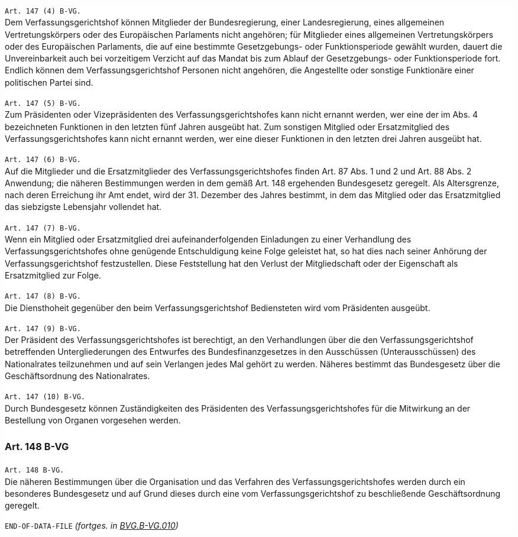 `Art. 147 (4) B-VG.`  
Dem Verfassungsgerichtshof können Mitglieder der Bundesregierung, einer Landesregierung, eines allgemeinen Vertretungskörpers oder des Europäischen Parlaments nicht angehören; für Mitglieder eines allgemeinen Vertretungskörpers oder des Europäischen Parlaments, die auf eine bestimmte Gesetzgebungs- oder Funktionsperiode gewählt wurden, dauert die Unvereinbarkeit auch bei vorzeitigem Verzicht auf das Mandat bis zum Ablauf der Gesetzgebungs- oder Funktionsperiode fort. Endlich können dem Verfassungsgerichtshof Personen nicht angehören, die Angestellte oder sonstige Funktionäre einer politischen Partei sind.

`Art. 147 (5) B-VG.`  
Zum Präsidenten oder Vizepräsidenten des Verfassungsgerichtshofes kann nicht ernannt werden, wer eine der im Abs. 4 bezeichneten Funktionen in den letzten fünf Jahren ausgeübt hat. Zum sonstigen Mitglied oder Ersatzmitglied des Verfassungsgerichtshofes kann nicht ernannt werden, wer eine dieser Funktionen in den letzten drei Jahren ausgeübt hat.

`Art. 147 (6) B-VG.`  
Auf die Mitglieder und die Ersatzmitglieder des Verfassungsgerichtshofes finden Art. 87 Abs. 1 und 2 und Art. 88 Abs. 2 Anwendung; die näheren Bestimmungen werden in dem gemäß Art. 148 ergehenden Bundesgesetz geregelt. Als Altersgrenze, nach deren Erreichung ihr Amt endet, wird der 31. Dezember des Jahres bestimmt, in dem das Mitglied oder das Ersatzmitglied das siebzigste Lebensjahr vollendet hat.

`Art. 147 (7) B-VG.`  
Wenn ein Mitglied oder Ersatzmitglied drei aufeinanderfolgenden Einladungen zu einer Verhandlung des Verfassungsgerichtshofes ohne genügende Entschuldigung keine Folge geleistet hat, so hat dies nach seiner Anhörung der Verfassungsgerichtshof festzustellen. Diese Feststellung hat den Verlust der Mitgliedschaft oder der Eigenschaft als Ersatzmitglied zur Folge.

`Art. 147 (8) B-VG.`  
Die Diensthoheit gegenüber den beim Verfassungsgerichtshof Bediensteten wird vom Präsidenten ausgeübt.

`Art. 147 (9) B-VG.`  
Der Präsident des Verfassungsgerichtshofes ist berechtigt, an den Verhandlungen über die den Verfassungsgerichtshof betreffenden Untergliederungen des Entwurfes des Bundesfinanzgesetzes in den Ausschüssen (Unterausschüssen) des Nationalrates teilzunehmen und auf sein Verlangen jedes Mal gehört zu werden. Näheres bestimmt das Bundesgesetz über die Geschäftsordnung des Nationalrates.

`Art. 147 (10) B-VG.`  
Durch Bundesgesetz können Zuständigkeiten des Präsidenten des Verfassungsgerichtshofes für die Mitwirkung an der Bestellung von Organen vorgesehen werden.

### Art. 148 B-VG

`Art. 148 B-VG.`  
Die näheren Bestimmungen über die Organisation und das Verfahren des Verfassungsgerichtshofes werden durch ein besonderes Bundesgesetz und auf Grund dieses durch eine vom Verfassungsgerichtshof zu beschließende Geschäftsordnung geregelt.

`END-OF-DATA-FILE` *(fortges. in [BVG.B-VG.010](BVG.B-VG.010.md))*

